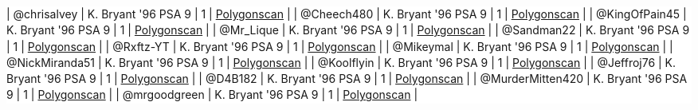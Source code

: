 | @chrisalvey | K. Bryant '96 PSA 9 | 1 | [Polygonscan](https://polygonscan.com/tx/0xb42be94e7a34d513be459d3f1a1ac963a191ea8f2fc0f119a61d1528051adcb1) |
| @Cheech480 | K. Bryant '96 PSA 9 | 1 | [Polygonscan](https://polygonscan.com/tx/0x6965a77837201ae88cce57a5b30b483f19e080aef7e7f8da646868f59168fb38) |
| @KingOfPain45 | K. Bryant '96 PSA 9 | 1 | [Polygonscan](https://polygonscan.com/tx/0x4d12be85242365fc95360f6026e7647e361e3f796725cbe5f460a56b9fd9cd30) |
| @Mr_Lique | K. Bryant '96 PSA 9 | 1 | [Polygonscan](https://polygonscan.com/tx/0xf3b225d906158877ae2b5a61c52e70e5eee5df40a77e1ed741d7de35431529cd) |
| @Sandman22 | K. Bryant '96 PSA 9 | 1 | [Polygonscan](https://polygonscan.com/tx/0x1efcf2252a2df96da7f9a6a8771197fdced7f3c71f2d9cd904ba823124e4f678) |
| @Rxftz-YT | K. Bryant '96 PSA 9 | 1 | [Polygonscan](https://polygonscan.com/tx/0xba735ec1884ddb6552e300ee63429413c46d277e5c257caaee33243b68f2c796) |
| @Mikeymal | K. Bryant '96 PSA 9 | 1 | [Polygonscan](https://polygonscan.com/tx/0x420ca61a203e93fe9d8b3e5e06f0c01db5d22fba199dbd95f895eab443c3ceb7) |
| @NickMiranda51 | K. Bryant '96 PSA 9 | 1 | [Polygonscan](https://polygonscan.com/tx/0xd805365cf63392de0408f56f358079c61996f8694e61551093a5eb0d68eda2bd) |
| @Koolflyin | K. Bryant '96 PSA 9 | 1 | [Polygonscan](https://polygonscan.com/tx/0xb43f6579d4198e996e77faeafe899fc23a8309f46208efc6f6db7a21463eb1e4) |
| @Jeffroj76 | K. Bryant '96 PSA 9 | 1 | [Polygonscan](https://polygonscan.com/tx/0xbafc93531ccf40dc5d483d43e8f696451d23832d5c2044a739e06afab474b535) |
| @D4B182 | K. Bryant '96 PSA 9 | 1 | [Polygonscan](https://polygonscan.com/tx/0x27e039509748d664e7ff410b95d58f9fc40acf987a368434c4f1da3a9ac0f700) |
| @MurderMitten420 | K. Bryant '96 PSA 9 | 1 | [Polygonscan](https://polygonscan.com/tx/0xe7b792aa79d92081d608011d8333ad5e4515c960da8bd787837593d6cc92efaa) |
| @mrgoodgreen | K. Bryant '96 PSA 9 | 1 | [Polygonscan](https://polygonscan.com/tx/0x45107ee776f075bcfe72b6bf6344245e267b24b3726d37c2be9cd7e7758c1db2) |
